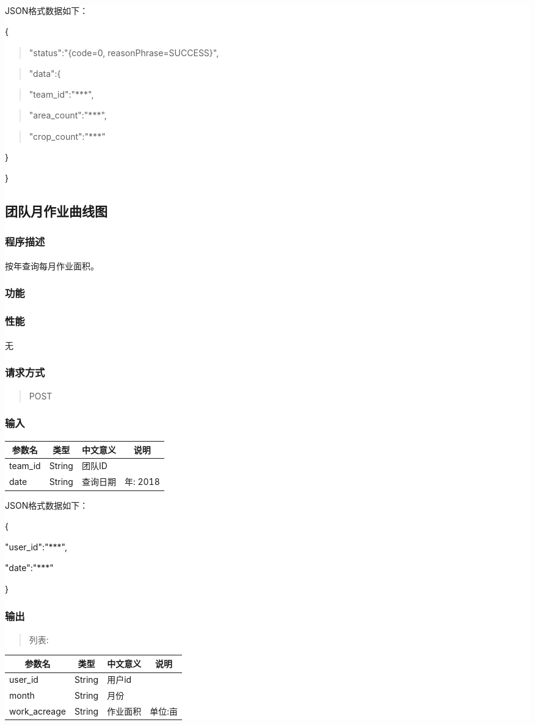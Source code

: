 JSON格式数据如下：

{

>   "status":"{code=0, reasonPhrase=SUCCESS}",

>   "data":{

>   "team_id":"\*\*\*",

>   "area_count":"\*\*\*",

>   "crop_count":"\*\*\*"

}

}

团队月作业曲线图
----------------

### 程序描述

按年查询每月作业面积。

### 功能

### 性能

无

### 请求方式

>   POST

### 输入

| 参数名  | 类型   | 中文意义 | 说明     |
|---------|--------|----------|----------|
| team_id | String | 团队ID   |          |
| date    | String | 查询日期 | 年: 2018 |

JSON格式数据如下：

{

"user_id":"\*\*\*",

"date":"\*\*\*"

}

### 输出

>   列表:

| 参数名       | 类型   | 中文意义 | 说明    |
|--------------|--------|----------|---------|
| user_id      | String | 用户id   |         |
| month        | String | 月份     |         |
| work_acreage | String | 作业面积 | 单位:亩 |
